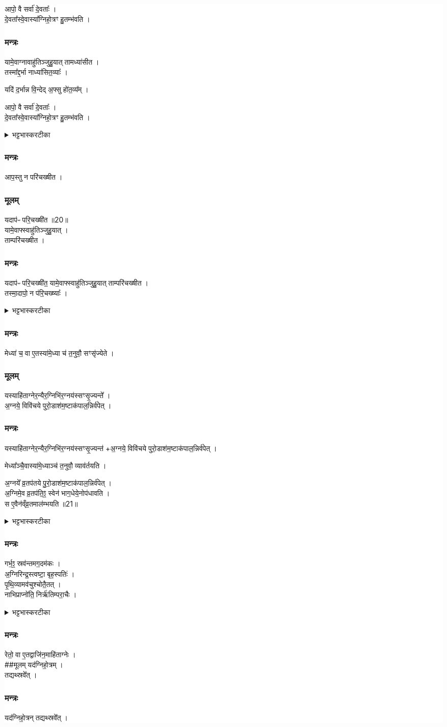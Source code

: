 आपो॒ वै सर्वा॑ दे॒वताः᳚ ।  
दे॒वता᳚स्वे॒वास्या᳚ग्निहो॒त्रꣳ हु॒तम्भ॑वति ।  
### मन्त्रः
यामे॒वाग्नावाहु॑तिञ्जुहु॒यात्  तामध्या॑सीत ।  
तस्मा᳚द्द॒र्भा नाध्या॑सित॒व्याः᳚ ।  

यदि॑ द॒र्भान्न वि॒न्देद् अ॒फ्सु हो॑त॒व्य᳚म् ।  

आपो॒ वै सर्वा॑ दे॒वताः᳚ ।  
दे॒वता᳚स्वे॒वास्या᳚ग्निहो॒त्रꣳ हु॒तम्भ॑वति ।  

<details><summary>भट्टभास्करटीका</summary></details>

### मन्त्रः
आप॒स्तु न परि॑चख्षीत ।  
### मूलम्
यदाप॑ᳶ परि॒चख्षी॑त ॥20॥  
यामे॒वाफ्स्वाहु॑तिञ्जुहु॒यात् ।  
ताम्परि॑चख्षीत ।  
### मन्त्रः
यदाप॑ᳶ परि॒चख्षी॑त॒ यामे॒वाफ्स्वाहु॑तिञ्जुहु॒यात् ताम्परि॑चख्षीत ।   
तस्मा॒दापो॒ न प॑रि॒चख्ष्याः᳚ ।  

<details><summary>भट्टभास्करटीका</summary></details>

### मन्त्रः
मेध्या॑ च॒ वा ए॒तस्या॑मे॒ध्या च॑ त॒नुवौ॒ सꣳसृ॑ज्येते ।  
### मूलम्
यस्याहि॑ताग्नेर॒न्यैर॒ग्निभि॑र॒ग्नय॑स्सꣳसृ॒ज्यन्ते᳚ ।  
अ॒ग्नये॒ विवि॑चये पुरो॒डाश॑म॒ष्टाक॑पाल॒न्निर्व॑पेत् ।  
### मन्त्रः
यस्याहि॑ताग्नेर॒न्यैर॒ग्निभि॑र॒ग्नय॑स्सꣳसृ॒ज्यन्त॑ +अ॒ग्नये॒ विवि॑चये पुरो॒डाश॑म॒ष्टाक॑पाल॒न्निर्व॑पेत् ।  

मेध्या᳚ञ्चै॒वास्या॑मे॒ध्याञ्च॑ त॒नुवौ॒ व्याव॑र्तयति ।  

अ॒ग्नये᳚ व्र॒तप॑तये पु॒रो॒डाश॑म॒ष्टाक॑पाल॒न्निर्व॑पेत् ।  
अ॒ग्निमे॒व व्र॒तप॑ति॒ꣵ॒ स्वेन॑ भाग॒धेये॒नोप॑धावति ।  
स ए॒वैन॑व्ँव्र॒तमाल॑म्भयति ॥21॥  
<details><summary>भट्टभास्करटीका</summary></details>

### मन्त्रः
गर्भ॒ꣵ॒ स्रव॑न्तमग॒दम॑कः ।  
अ॒ग्निरिन्द्र॒स्त्वष्टा॒ बृह॒स्पतिः॑ ।  
पृ॒थि॒व्यामव॑चुश्चोतै॒तत् ।  
नाभिप्राप्नो॑ति॒ निर्ऋ॑तिम्परा॒चैः ।  

<details><summary>भट्टभास्करटीका</summary></details>

### मन्त्रः
रेतो॒ वा ए॒तद्वाजि॑न॒माहि॑ताग्नेः ।  
##मूलम्
यद॑ग्निहो॒त्रम् ।  
तद्यथ्स्रवे᳚त् ।  
### मन्त्रः
यद॑ग्निहो॒त्रन् तद्यथ्स्रवे᳚त् ।  
